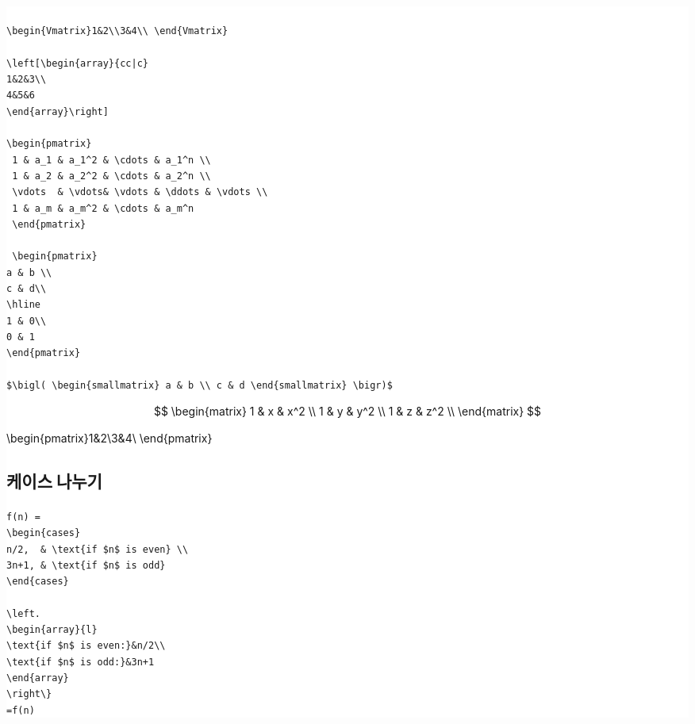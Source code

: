 ```

\begin{Vmatrix}1&2\\3&4\\ \end{Vmatrix}

\left[\begin{array}{cc|c}
1&2&3\\
4&5&6
\end{array}\right]

\begin{pmatrix}
 1 & a_1 & a_1^2 & \cdots & a_1^n \\
 1 & a_2 & a_2^2 & \cdots & a_2^n \\
 \vdots  & \vdots& \vdots & \ddots & \vdots \\
 1 & a_m & a_m^2 & \cdots & a_m^n    
 \end{pmatrix}

 \begin{pmatrix}
a & b \\
c & d\\
\hline
1 & 0\\
0 & 1
\end{pmatrix}

$\bigl( \begin{smallmatrix} a & b \\ c & d \end{smallmatrix} \bigr)$
```

$$
    \begin{matrix}
    1 & x & x^2 \\
    1 & y & y^2 \\
    1 & z & z^2 \\
    \end{matrix}
$$

\begin{pmatrix}1&2\\3&4\\ \end{pmatrix}

## 케이스 나누기
```
f(n) =
\begin{cases}
n/2,  & \text{if $n$ is even} \\
3n+1, & \text{if $n$ is odd}
\end{cases}

\left.
\begin{array}{l}
\text{if $n$ is even:}&n/2\\
\text{if $n$ is odd:}&3n+1
\end{array}
\right\}
=f(n)
```
